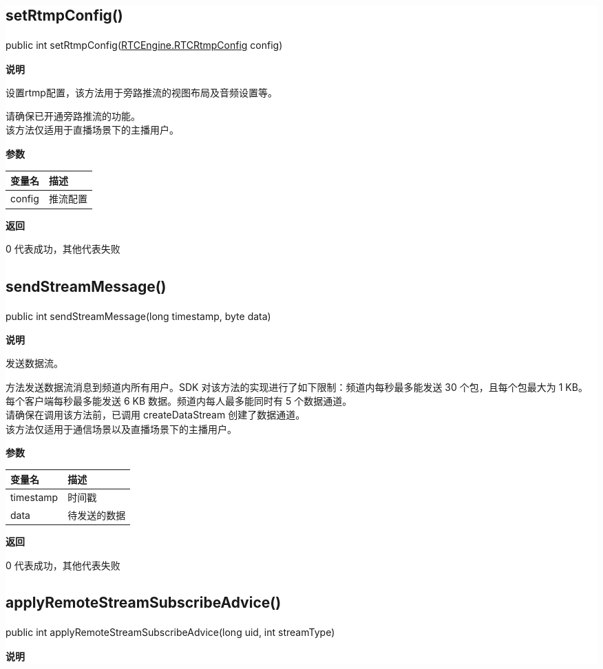 
## setRtmpConfig()


public int setRtmpConfig([RTCEngine.RTCRtmpConfig](../members/members.md#rtcrtmpconfig) config)


**说明**

设置rtmp配置，该方法用于旁路推流的视图布局及音频设置等。


 请确保已开通旁路推流的功能。<br>
该方法仅适用于直播场景下的主播用户。

**参数**

变量名 | 描述
:--- | :---
config | 推流配置

**返回**

 0 代表成功，其他代表失败


## sendStreamMessage()


public int sendStreamMessage(long timestamp, byte data)


**说明**

发送数据流。


 方法发送数据流消息到频道内所有用户。SDK 对该方法的实现进行了如下限制：频道内每秒最多能发送 30 个包，且每个包最大为 1 KB。 每个客户端每秒最多能发送 6 KB 数据。频道内每人最多能同时有 5 个数据通道。<br>
请确保在调用该方法前，已调用 createDataStream 创建了数据通道。<br>
该方法仅适用于通信场景以及直播场景下的主播用户。

**参数**

变量名 | 描述
:--- | :---
timestamp | 时间戳
data | 待发送的数据

**返回**

 0 代表成功，其他代表失败


## applyRemoteStreamSubscribeAdvice()


public int applyRemoteStreamSubscribeAdvice(long uid, int streamType)


**说明**
